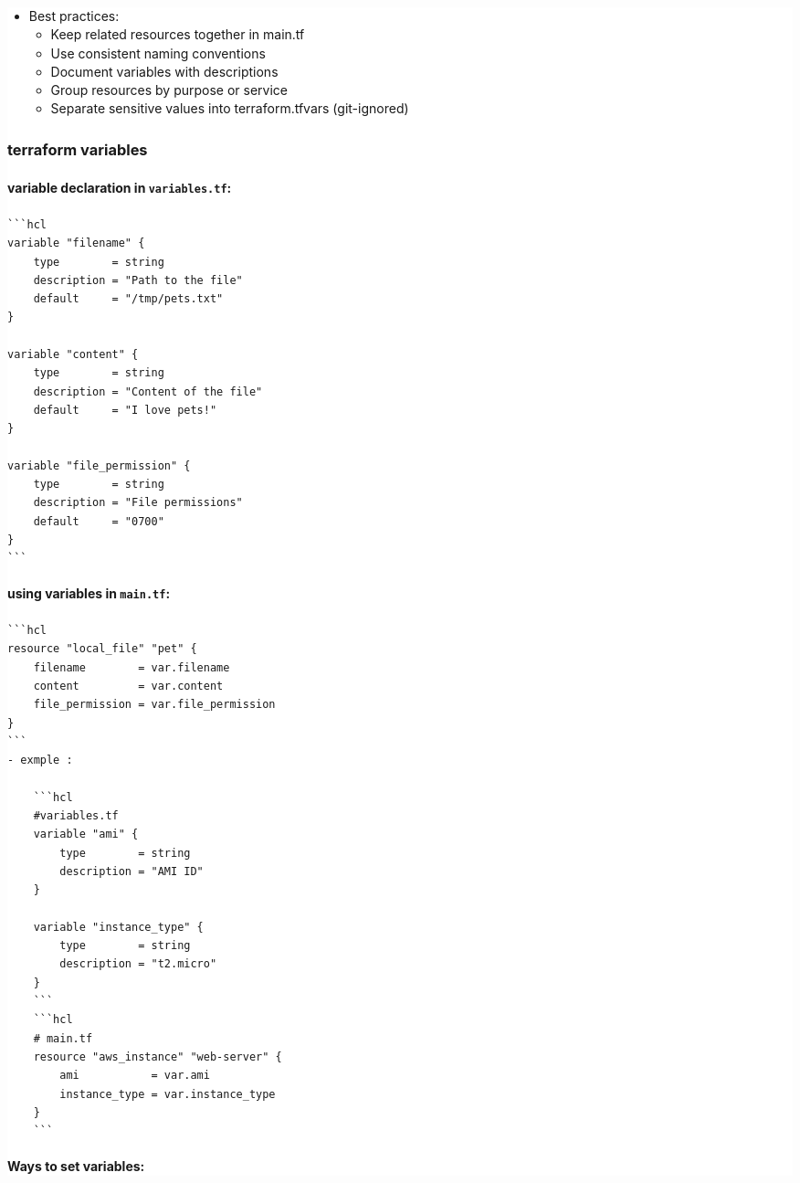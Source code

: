 * Best practices:
    - Keep related resources together in main.tf
    - Use consistent naming conventions
    - Document variables with descriptions
    - Group resources by purpose or service
    - Separate sensitive values into terraform.tfvars (git-ignored)

### terraform variables

#### variable declaration in `variables.tf`:
    ```hcl
    variable "filename" {
        type        = string
        description = "Path to the file"
        default     = "/tmp/pets.txt"
    }

    variable "content" {
        type        = string
        description = "Content of the file"
        default     = "I love pets!"
    }

    variable "file_permission" {
        type        = string
        description = "File permissions"
        default     = "0700"
    }
    ```
#### using variables in `main.tf`:
    ```hcl
    resource "local_file" "pet" {
        filename        = var.filename
        content         = var.content
        file_permission = var.file_permission
    }
    ```
    - exmple :

        ```hcl
        #variables.tf
        variable "ami" {
            type        = string
            description = "AMI ID"
        }

        variable "instance_type" {
            type        = string
            description = "t2.micro"
        }
        ```
        ```hcl
        # main.tf
        resource "aws_instance" "web-server" {
            ami           = var.ami
            instance_type = var.instance_type
        }
        ```
#### Ways to set variables:
